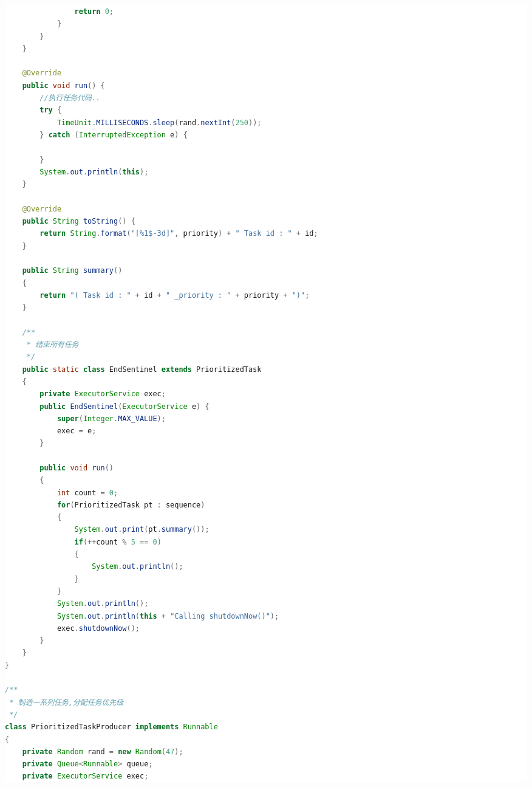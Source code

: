 ```java
                return 0;  
            }  
        }  
    }  
  
    @Override  
    public void run() {  
        //执行任务代码..  
        try {  
            TimeUnit.MILLISECONDS.sleep(rand.nextInt(250));  
        } catch (InterruptedException e) {  
              
        }  
        System.out.println(this);  
    }  
      
    @Override  
    public String toString() {  
        return String.format("[%1$-3d]", priority) + " Task id : " + id;  
    }  
      
    public String summary()  
    {  
        return "( Task id : " + id + " _priority : " + priority + ")";  
    }  
      
    /** 
     * 结束所有任务 
     */  
    public static class EndSentinel extends PrioritizedTask  
    {  
        private ExecutorService exec;  
        public EndSentinel(ExecutorService e) {  
            super(Integer.MAX_VALUE);  
            exec = e;  
        }  
          
        public void run()  
        {  
            int count = 0;  
            for(PrioritizedTask pt : sequence)  
            {  
                System.out.print(pt.summary());  
                if(++count % 5 == 0)  
                {  
                    System.out.println();  
                }  
            }  
            System.out.println();  
            System.out.println(this + "Calling shutdownNow()");  
            exec.shutdownNow();  
        }  
    }  
}  
  
/** 
 * 制造一系列任务,分配任务优先级 
 */  
class PrioritizedTaskProducer implements Runnable  
{  
    private Random rand = new Random(47);  
    private Queue<Runnable> queue;  
    private ExecutorService exec;  
```